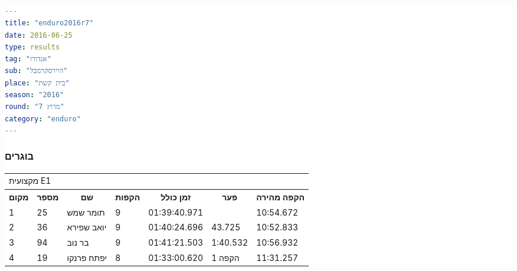 ```yaml
---
title: "enduro2016r7"
date: 2016-06-25
type: results
tag: "אנדורו"
sub: "היירסקרמבל"
place: "בית קשת"
season: "2016"
round: "מרוץ 7"
category: "enduro"
---
```

<h3>בוגרים</h3>
<table class="line_color">
    <tr>
        <td colspan="99" class="title_font">מקצועית E1</td>
    </tr>
    <tr class="rnkh_bkcolor">
        <th class="rnkh_font">מקום</th>
        <th class="rnkh_font">מספר</th>
        <th class="rnkh_font">שם</th>
        <th class="rnkh_font">הקפות</th>
        <th class="rnkh_font">זמן כולל</th>
        <th class="rnkh_font">פער</th>
        <th class="rnkh_font">הקפה מהירה</th>
    </tr>
    <tr class="rnk_bkcolor">
        <td class="rnk_font">1</td>
        <td class="rnk_font">25</td>
        <td class="rnk_font">תומר שמש</td>
        <td class="rnk_font">9</td>
        <td class="rnk_font">01:39:40.971</td>
        <td class="rnk_font"></td>
        <td class="rnk_font">10:54.672</td>
    </tr>
    <tr class="rnk_bkcolor">
        <td class="rnk_font">2</td>
        <td class="rnk_font">36</td>
        <td class="rnk_font">יואב שפירא</td>
        <td class="rnk_font">9</td>
        <td class="rnk_font">01:40:24.696</td>
        <td class="rnk_font">43.725</td>
        <td class="rnk_font">10:52.833</td>
    </tr>
    <tr class="rnk_bkcolor">
        <td class="rnk_font">3</td>
        <td class="rnk_font">94</td>
        <td class="rnk_font">בר נוב</td>
        <td class="rnk_font">9</td>
        <td class="rnk_font">01:41:21.503</td>
        <td class="rnk_font">1:40.532</td>
        <td class="rnk_font">10:56.932</td>
    </tr>
    <tr class="rnk_bkcolor">
        <td class="rnk_font">4</td>
        <td class="rnk_font">19</td>
        <td class="rnk_font">יפתח פרנקו</td>
        <td class="rnk_font">8</td>
        <td class="rnk_font">01:33:00.620</td>
        <td class="rnk_font">1 הקפה</td>
        <td class="rnk_font">11:31.257</td>
    </tr>